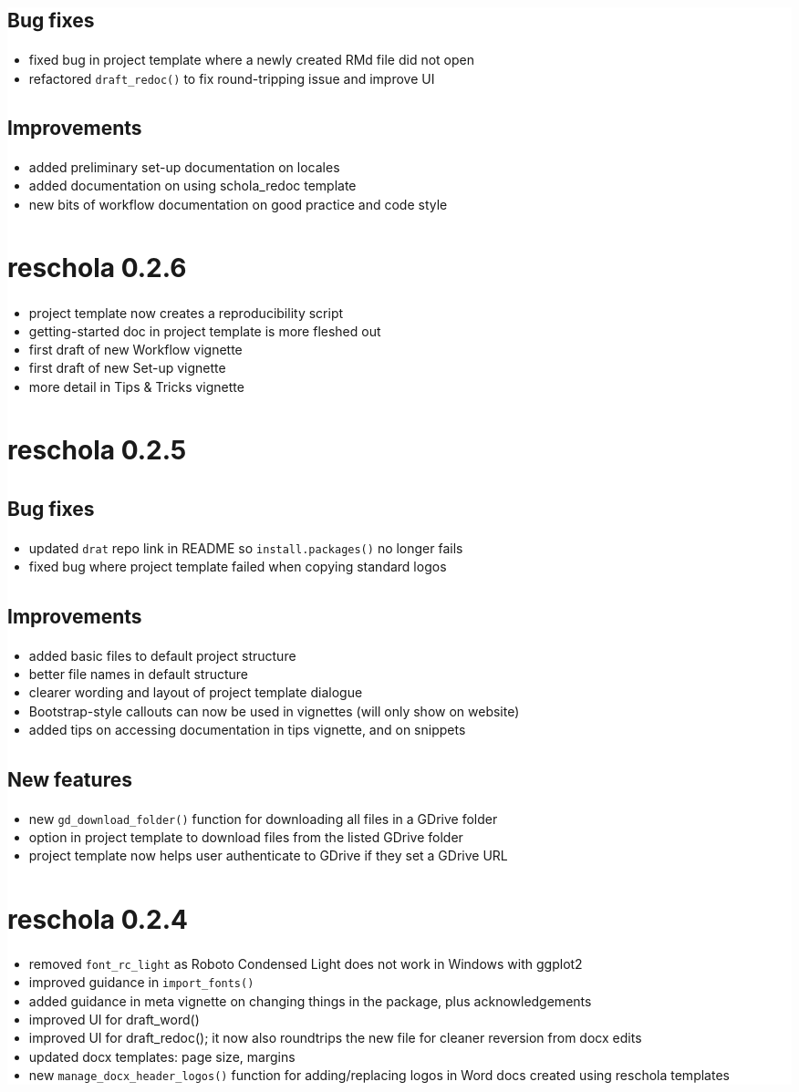 ## Bug fixes

-   fixed bug in project template where a newly created RMd file did not open
-   refactored `draft_redoc()` to fix round-tripping issue and improve UI

## Improvements

-   added preliminary set-up documentation on locales
-   added documentation on using schola_redoc template
-   new bits of workflow documentation on good practice and code style

# reschola 0.2.6

-   project template now creates a reproducibility script
-   getting-started doc in project template is more fleshed out
-   first draft of new Workflow vignette
-   first draft of new Set-up vignette
-   more detail in Tips & Tricks vignette

# reschola 0.2.5

## Bug fixes

-   updated `drat` repo link in README so `install.packages()` no longer fails
-   fixed bug where project template failed when copying standard logos

## Improvements

-   added basic files to default project structure
-   better file names in default structure
-   clearer wording and layout of project template dialogue
-   Bootstrap-style callouts can now be used in vignettes (will only show on website)
-   added tips on accessing documentation in tips vignette, and on snippets

## New features

-   new `gd_download_folder()` function for downloading all files in a GDrive folder
-   option in project template to download files from the listed GDrive folder
-   project template now helps user authenticate to GDrive if they set a GDrive URL

# reschola 0.2.4

-   removed `font_rc_light` as Roboto Condensed Light does not work in Windows with ggplot2
-   improved guidance in `import_fonts()`
-   added guidance in meta vignette on changing things in the package, plus acknowledgements
-   improved UI for draft_word()
-   improved UI for draft_redoc(); it now also roundtrips the new file for cleaner reversion from docx edits
-   updated docx templates: page size, margins
-   new `manage_docx_header_logos()` function for adding/replacing logos in Word docs created using reschola templates
